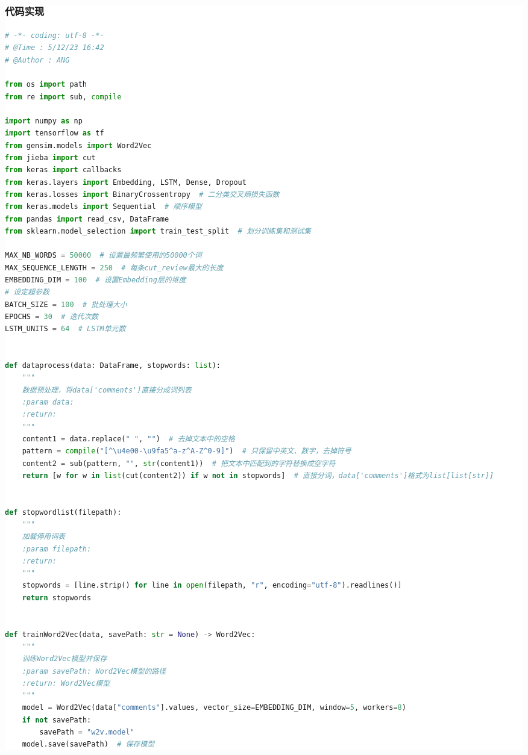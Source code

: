 ### 代码实现

```python
# -*- coding: utf-8 -*- 
# @Time : 5/12/23 16:42
# @Author : ANG

from os import path
from re import sub, compile

import numpy as np
import tensorflow as tf
from gensim.models import Word2Vec
from jieba import cut
from keras import callbacks
from keras.layers import Embedding, LSTM, Dense, Dropout
from keras.losses import BinaryCrossentropy  # 二分类交叉熵损失函数
from keras.models import Sequential  # 顺序模型
from pandas import read_csv, DataFrame
from sklearn.model_selection import train_test_split  # 划分训练集和测试集

MAX_NB_WORDS = 50000  # 设置最频繁使用的50000个词
MAX_SEQUENCE_LENGTH = 250  # 每条cut_review最大的长度
EMBEDDING_DIM = 100  # 设置Embedding层的维度
# 设定超参数
BATCH_SIZE = 100  # 批处理大小
EPOCHS = 30  # 迭代次数
LSTM_UNITS = 64  # LSTM单元数


def dataprocess(data: DataFrame, stopwords: list):
    """
    数据预处理，将data['comments']直接分成词列表
    :param data:
    :return:
    """
    content1 = data.replace(" ", "")  # 去掉文本中的空格
    pattern = compile("[^\u4e00-\u9fa5^a-z^A-Z^0-9]")  # 只保留中英文、数字，去掉符号
    content2 = sub(pattern, "", str(content1))  # 把文本中匹配到的字符替换成空字符
    return [w for w in list(cut(content2)) if w not in stopwords]  # 直接分词，data['comments']格式为list[list[str]]


def stopwordlist(filepath):
    """
    加载停用词表
    :param filepath:
    :return:
    """
    stopwords = [line.strip() for line in open(filepath, "r", encoding="utf-8").readlines()]
    return stopwords


def trainWord2Vec(data, savePath: str = None) -> Word2Vec:
    """
    训练Word2Vec模型并保存
    :param savePath: Word2Vec模型的路径
    :return: Word2Vec模型
    """
    model = Word2Vec(data["comments"].values, vector_size=EMBEDDING_DIM, window=5, workers=8)
    if not savePath:
        savePath = "w2v.model"
    model.save(savePath)  # 保存模型
```